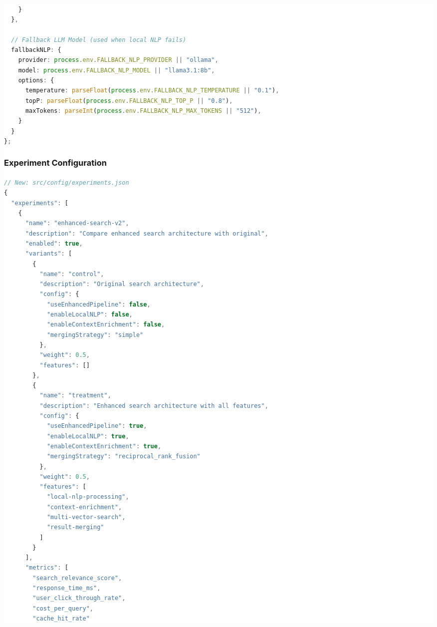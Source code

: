 ```typescript
    }
  },
  
  // Fallback LLM Model (used when local NLP fails)
  fallbackNLP: {
    provider: process.env.FALLBACK_NLP_PROVIDER || "ollama",
    model: process.env.FALLBACK_NLP_MODEL || "llama3.1:8b",
    options: {
      temperature: parseFloat(process.env.FALLBACK_NLP_TEMPERATURE || "0.1"),
      topP: parseFloat(process.env.FALLBACK_NLP_TOP_P || "0.8"),
      maxTokens: parseInt(process.env.FALLBACK_NLP_MAX_TOKENS || "512"),
    }
  }
};
```

### Experiment Configuration

```typescript
// New: src/config/experiments.json
{
  "experiments": [
    {
      "name": "enhanced-search-v2",
      "description": "Compare enhanced search architecture with original",
      "enabled": true,
      "variants": [
        {
          "name": "control",
          "description": "Original search architecture",
          "config": {
            "useEnhancedPipeline": false,
            "enableLocalNLP": false,
            "enableContextEnrichment": false,
            "mergingStrategy": "simple"
          },
          "weight": 0.5,
          "features": []
        },
        {
          "name": "treatment",
          "description": "Enhanced search architecture with all features",
          "config": {
            "useEnhancedPipeline": true,
            "enableLocalNLP": true,
            "enableContextEnrichment": true,
            "mergingStrategy": "reciprocal_rank_fusion"
          },
          "weight": 0.5,
          "features": [
            "local-nlp-processing",
            "context-enrichment",
            "multi-vector-search",
            "result-merging"
          ]
        }
      ],
      "metrics": [
        "search_relevance_score",
        "response_time_ms",
        "user_click_through_rate",
        "cost_per_query",
        "cache_hit_rate"
```